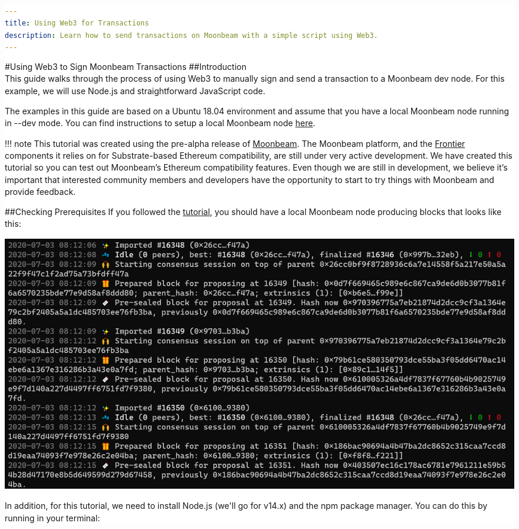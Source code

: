 ```yaml
---
title: Using Web3 for Transactions
description: Learn how to send transactions on Moonbeam with a simple script using Web3.
---
```


#Using Web3 to Sign Moonbeam Transactions
##Introduction  
This guide walks through the process of using Web3 to manually sign and send a transaction to a Moonbeam dev node. For this example, we will use Node.js and straightforward JavaScript code.

The examples in this guide are based on a Ubuntu 18.04 environment and assume that you have a local Moonbeam node running in --dev mode. You can find instructions to setup a local Moonbeam node [here](/getting-started/setting-up-a-node/).

!!! note
    This tutorial was created using the pre-alpha release of [Moonbeam](https://github.com/PureStake/moonbeam/tree/moonbeam-tutorials).  The Moonbeam platform, and the [Frontier](https://github.com/paritytech/frontier) components it relies on for Substrate-based Ethereum compatibility, are still under very active development.  We have created this tutorial so you can test out Moonbeam’s Ethereum compatibility features.  Even though we are still in development, we believe it’s important that interested community members and developers have the opportunity to start to try things with Moonbeam and provide feedback.

##Checking Prerequisites
If you followed the [tutorial](/getting-started/setting-up-a-node/), you should have a local Moonbeam node producing blocks that looks like this:

![Moonbeam local node](/images/web3-transaction-1.png)

In addition, for this tutorial, we need to install Node.js (we'll go for v14.x) and the npm package manager. You can do this by running in your terminal:
